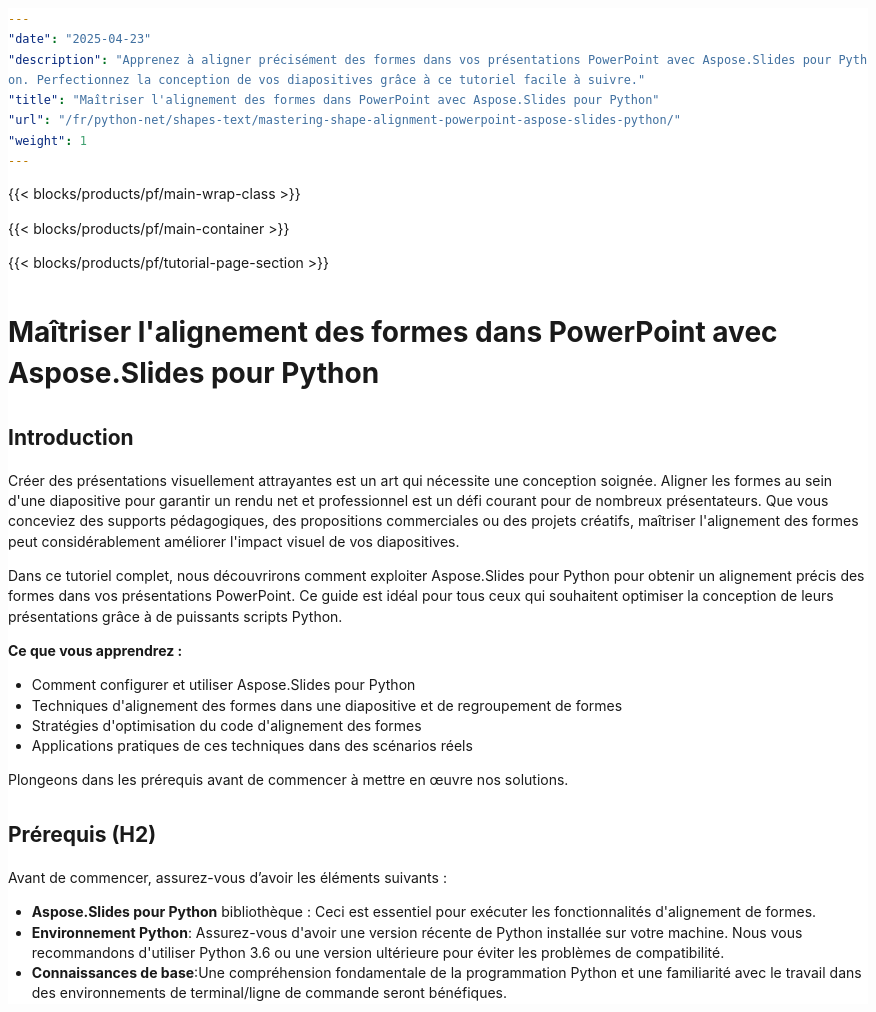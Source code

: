 ```yaml
---
"date": "2025-04-23"
"description": "Apprenez à aligner précisément des formes dans vos présentations PowerPoint avec Aspose.Slides pour Python. Perfectionnez la conception de vos diapositives grâce à ce tutoriel facile à suivre."
"title": "Maîtriser l'alignement des formes dans PowerPoint avec Aspose.Slides pour Python"
"url": "/fr/python-net/shapes-text/mastering-shape-alignment-powerpoint-aspose-slides-python/"
"weight": 1
---
```


{{< blocks/products/pf/main-wrap-class >}}

{{< blocks/products/pf/main-container >}}

{{< blocks/products/pf/tutorial-page-section >}}
# Maîtriser l'alignement des formes dans PowerPoint avec Aspose.Slides pour Python

## Introduction

Créer des présentations visuellement attrayantes est un art qui nécessite une conception soignée. Aligner les formes au sein d'une diapositive pour garantir un rendu net et professionnel est un défi courant pour de nombreux présentateurs. Que vous conceviez des supports pédagogiques, des propositions commerciales ou des projets créatifs, maîtriser l'alignement des formes peut considérablement améliorer l'impact visuel de vos diapositives.

Dans ce tutoriel complet, nous découvrirons comment exploiter Aspose.Slides pour Python pour obtenir un alignement précis des formes dans vos présentations PowerPoint. Ce guide est idéal pour tous ceux qui souhaitent optimiser la conception de leurs présentations grâce à de puissants scripts Python.

**Ce que vous apprendrez :**
- Comment configurer et utiliser Aspose.Slides pour Python
- Techniques d'alignement des formes dans une diapositive et de regroupement de formes
- Stratégies d'optimisation du code d'alignement des formes
- Applications pratiques de ces techniques dans des scénarios réels

Plongeons dans les prérequis avant de commencer à mettre en œuvre nos solutions.

## Prérequis (H2)

Avant de commencer, assurez-vous d’avoir les éléments suivants :

- **Aspose.Slides pour Python** bibliothèque : Ceci est essentiel pour exécuter les fonctionnalités d'alignement de formes.
- **Environnement Python**: Assurez-vous d'avoir une version récente de Python installée sur votre machine. Nous vous recommandons d'utiliser Python 3.6 ou une version ultérieure pour éviter les problèmes de compatibilité.
- **Connaissances de base**:Une compréhension fondamentale de la programmation Python et une familiarité avec le travail dans des environnements de terminal/ligne de commande seront bénéfiques.
